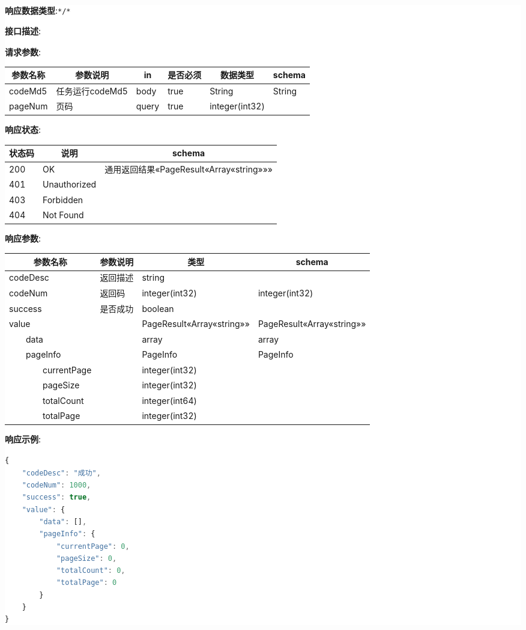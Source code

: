 
**响应数据类型**:`*/*`


**接口描述**:


**请求参数**:


| 参数名称 | 参数说明 | in    | 是否必须 | 数据类型 | schema |
| -------- | -------- | ----- | -------- | -------- | ------ |
|codeMd5|任务运行codeMd5|body|true|String|String|
|pageNum|页码|query|true|integer(int32)||


**响应状态**:


| 状态码 | 说明 | schema |
| -------- | -------- | ----- | 
|200|OK|通用返回结果«PageResult«Array«string»»»|
|401|Unauthorized||
|403|Forbidden||
|404|Not Found||


**响应参数**:


| 参数名称 | 参数说明 | 类型 | schema |
| -------- | -------- | ----- |----- | 
|codeDesc|返回描述|string||
|codeNum|返回码|integer(int32)|integer(int32)|
|success|是否成功|boolean||
|value||PageResult«Array«string»»|PageResult«Array«string»»|
|&emsp;&emsp;data||array|array|
|&emsp;&emsp;pageInfo||PageInfo|PageInfo|
|&emsp;&emsp;&emsp;&emsp;currentPage||integer(int32)||
|&emsp;&emsp;&emsp;&emsp;pageSize||integer(int32)||
|&emsp;&emsp;&emsp;&emsp;totalCount||integer(int64)||
|&emsp;&emsp;&emsp;&emsp;totalPage||integer(int32)||


**响应示例**:
```javascript
{
	"codeDesc": "成功",
	"codeNum": 1000,
	"success": true,
	"value": {
		"data": [],
		"pageInfo": {
			"currentPage": 0,
			"pageSize": 0,
			"totalCount": 0,
			"totalPage": 0
		}
	}
}
```